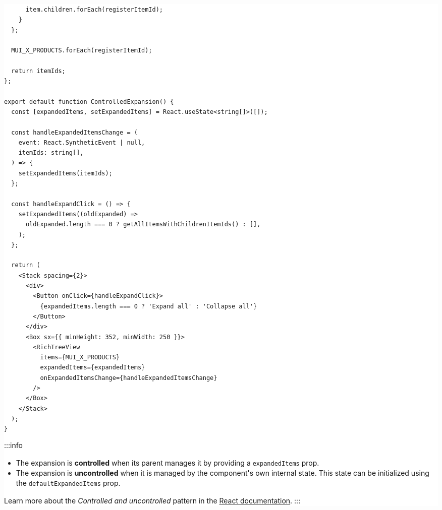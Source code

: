 ```tsx
      item.children.forEach(registerItemId);
    }
  };

  MUI_X_PRODUCTS.forEach(registerItemId);

  return itemIds;
};

export default function ControlledExpansion() {
  const [expandedItems, setExpandedItems] = React.useState<string[]>([]);

  const handleExpandedItemsChange = (
    event: React.SyntheticEvent | null,
    itemIds: string[],
  ) => {
    setExpandedItems(itemIds);
  };

  const handleExpandClick = () => {
    setExpandedItems((oldExpanded) =>
      oldExpanded.length === 0 ? getAllItemsWithChildrenItemIds() : [],
    );
  };

  return (
    <Stack spacing={2}>
      <div>
        <Button onClick={handleExpandClick}>
          {expandedItems.length === 0 ? 'Expand all' : 'Collapse all'}
        </Button>
      </div>
      <Box sx={{ minHeight: 352, minWidth: 250 }}>
        <RichTreeView
          items={MUI_X_PRODUCTS}
          expandedItems={expandedItems}
          onExpandedItemsChange={handleExpandedItemsChange}
        />
      </Box>
    </Stack>
  );
}

```

:::info

- The expansion is **controlled** when its parent manages it by providing a `expandedItems` prop.
- The expansion is **uncontrolled** when it is managed by the component's own internal state. This state can be initialized using the `defaultExpandedItems` prop.

Learn more about the _Controlled and uncontrolled_ pattern in the [React documentation](https://react.dev/learn/sharing-state-between-components#controlled-and-uncontrolled-components).
:::
